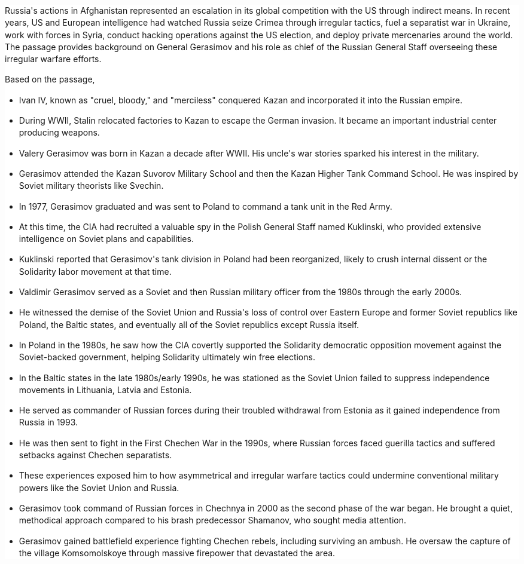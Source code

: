 Russia's actions in Afghanistan represented an escalation in its global competition with the US through indirect means. In recent years, US and European intelligence had watched Russia seize Crimea through irregular tactics, fuel a separatist war in Ukraine, work with forces in Syria, conduct hacking operations against the US election, and deploy private mercenaries around the world. The passage provides background on General Gerasimov and his role as chief of the Russian General Staff overseeing these irregular warfare efforts.

 Based on the passage, 

- Ivan IV, known as "cruel, bloody," and "merciless" conquered Kazan and incorporated it into the Russian empire. 

- During WWII, Stalin relocated factories to Kazan to escape the German invasion. It became an important industrial center producing weapons.

- Valery Gerasimov was born in Kazan a decade after WWII. His uncle's war stories sparked his interest in the military. 

- Gerasimov attended the Kazan Suvorov Military School and then the Kazan Higher Tank Command School. He was inspired by Soviet military theorists like Svechin.

- In 1977, Gerasimov graduated and was sent to Poland to command a tank unit in the Red Army. 

- At this time, the CIA had recruited a valuable spy in the Polish General Staff named Kuklinski, who provided extensive intelligence on Soviet plans and capabilities. 

- Kuklinski reported that Gerasimov's tank division in Poland had been reorganized, likely to crush internal dissent or the Solidarity labor movement at that time.

 

- Valdimir Gerasimov served as a Soviet and then Russian military officer from the 1980s through the early 2000s. 

- He witnessed the demise of the Soviet Union and Russia's loss of control over Eastern Europe and former Soviet republics like Poland, the Baltic states, and eventually all of the Soviet republics except Russia itself. 

- In Poland in the 1980s, he saw how the CIA covertly supported the Solidarity democratic opposition movement against the Soviet-backed government, helping Solidarity ultimately win free elections. 

- In the Baltic states in the late 1980s/early 1990s, he was stationed as the Soviet Union failed to suppress independence movements in Lithuania, Latvia and Estonia. 

- He served as commander of Russian forces during their troubled withdrawal from Estonia as it gained independence from Russia in 1993. 

- He was then sent to fight in the First Chechen War in the 1990s, where Russian forces faced guerilla tactics and suffered setbacks against Chechen separatists. 

- These experiences exposed him to how asymmetrical and irregular warfare tactics could undermine conventional military powers like the Soviet Union and Russia.

 

- Gerasimov took command of Russian forces in Chechnya in 2000 as the second phase of the war began. He brought a quiet, methodical approach compared to his brash predecessor Shamanov, who sought media attention. 

- Gerasimov gained battlefield experience fighting Chechen rebels, including surviving an ambush. He oversaw the capture of the village Komsomolskoye through massive firepower that devastated the area.

